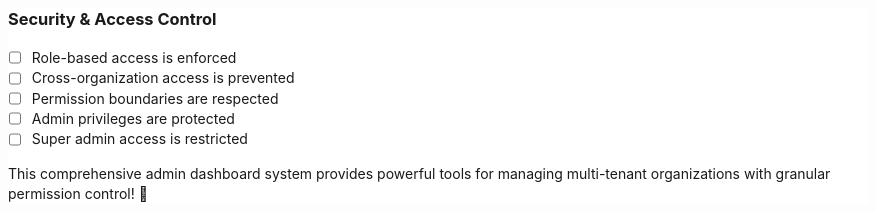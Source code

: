 ### Security & Access Control
- [ ] Role-based access is enforced
- [ ] Cross-organization access is prevented
- [ ] Permission boundaries are respected
- [ ] Admin privileges are protected
- [ ] Super admin access is restricted

This comprehensive admin dashboard system provides powerful tools for managing multi-tenant organizations with granular permission control! 🚀

